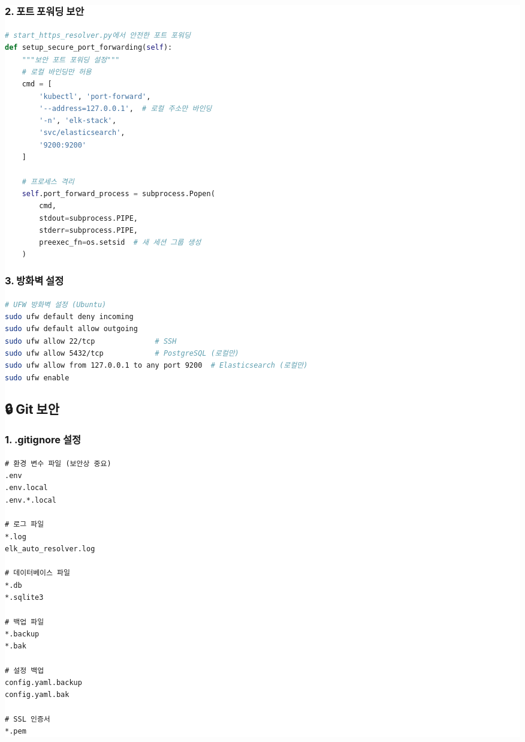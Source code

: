 ### 2. 포트 포워딩 보안

```python
# start_https_resolver.py에서 안전한 포트 포워딩
def setup_secure_port_forwarding(self):
    """보안 포트 포워딩 설정"""
    # 로컬 바인딩만 허용
    cmd = [
        'kubectl', 'port-forward',
        '--address=127.0.0.1',  # 로컬 주소만 바인딩
        '-n', 'elk-stack',
        'svc/elasticsearch',
        '9200:9200'
    ]
    
    # 프로세스 격리
    self.port_forward_process = subprocess.Popen(
        cmd,
        stdout=subprocess.PIPE,
        stderr=subprocess.PIPE,
        preexec_fn=os.setsid  # 새 세션 그룹 생성
    )
```

### 3. 방화벽 설정

```bash
# UFW 방화벽 설정 (Ubuntu)
sudo ufw default deny incoming
sudo ufw default allow outgoing
sudo ufw allow 22/tcp              # SSH
sudo ufw allow 5432/tcp            # PostgreSQL (로컬만)
sudo ufw allow from 127.0.0.1 to any port 9200  # Elasticsearch (로컬만)
sudo ufw enable
```

## 🔒 Git 보안

### 1. .gitignore 설정

```gitignore
# 환경 변수 파일 (보안상 중요)
.env
.env.local
.env.*.local

# 로그 파일
*.log
elk_auto_resolver.log

# 데이터베이스 파일
*.db
*.sqlite3

# 백업 파일
*.backup
*.bak

# 설정 백업
config.yaml.backup
config.yaml.bak

# SSL 인증서
*.pem
```